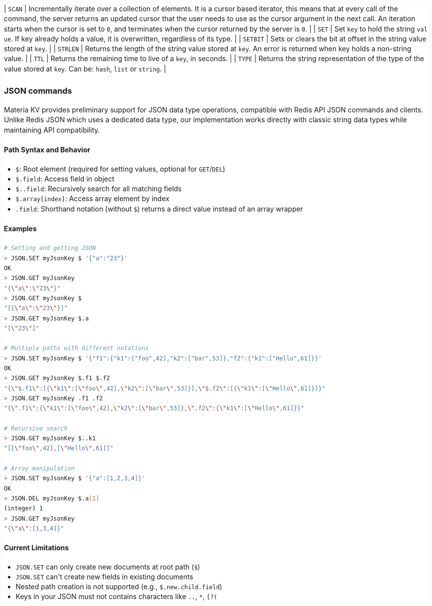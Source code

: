 | `SCAN` | Incrementally iterate over a collection of elements. It is a cursor based iterator, this means that at every call of the command, the server returns an updated cursor that the user needs to use as the cursor argument in the next call. An iteration starts when the cursor is set to `0`, and terminates when the cursor returned by the server is `0`. |
| `SET` | Set `key` to hold the string `value`. If key already holds a value, it is overwritten, regardless of its type. |
| `SETBIT` | Sets or clears the bit at offset in the string value stored at `key`. |
| `STRLEN` | Returns the length of the string value stored at `key`. An error is returned when key holds a non-string value. |
| `TTL` | Returns the remaining time to live of a `key`, in seconds. |
| `TYPE` | Returns the string representation of the type of the value stored at `key`. Can be: `hash`, `list` or `string`. |

### JSON commands

Materia KV provides preliminary support for JSON data type operations, compatible with Redis API JSON commands and clients. Unlike Redis JSON which uses a dedicated data type, our implementation works directly with classic string data types while maintaining API compatibility.

#### Path Syntax and Behavior
- `$`: Root element (required for setting values, optional for `GET`/`DEL`)
- `$.field`: Access field in object
- `$..field`: Recursively search for all matching fields
- `$.array[index]`: Access array element by index
- `.field`: Shorthand notation (without `$`) returns a direct value instead of an array wrapper

#### Examples

```bash
# Setting and getting JSON
> JSON.SET myJsonKey $ '{"a":"23"}'
OK
> JSON.GET myJsonKey
"{\"a\":\"23\"}"
> JSON.GET myJsonKey $
"[{\"a\":\"23\"}]"
> JSON.GET myJsonKey $.a
"[\"23\"]"

# Multiple paths with different notations
> JSON.SET myJsonKey $ '{"f1":{"k1":["foo",42],"k2":["bar",53]},"f2":{"k1":["Hello",61]}}'
OK
> JSON.GET myJsonKey $.f1 $.f2
"{\"$.f1\":[{\"k1\":[\"foo\",42],\"k2\":[\"bar\",53]}],\"$.f2\":[{\"k1\":[\"Hello\",61]}]}"
> JSON.GET myJsonKey .f1 .f2
"{\".f1\":{\"k1\":[\"foo\",42],\"k2\":[\"bar\",53]},\".f2\":{\"k1\":[\"Hello\",61]}}"

# Recursive search
> JSON.GET myJsonKey $..k1
"[[\"foo\",42],[\"Hello\",61]]"

# Array manipulation
> JSON.SET myJsonKey $ '{"a":[1,2,3,4]}'
OK
> JSON.DEL myJsonKey $.a[1]
(integer) 1
> JSON.GET myJsonKey
"{\"a\":[1,3,4]}"
```

#### Current Limitations
- `JSON.SET` can only create new documents at root path (`$`)
- `JSON.SET` can't create new fields in existing documents
- Nested path creation is not supported (e.g., `$.new.child.field`)
- Keys in your JSON must not contains characters like `..`, `*`, `[?(`
